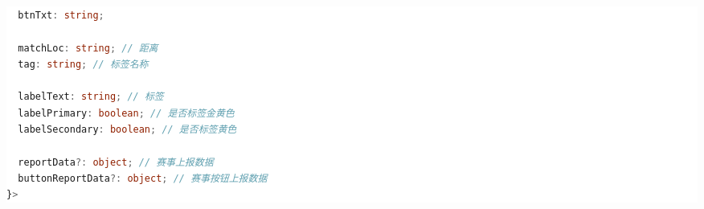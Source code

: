 ```ts
  btnTxt: string;

  matchLoc: string; // 距离
  tag: string; // 标签名称
  
  labelText: string; // 标签
  labelPrimary: boolean; // 是否标签金黄色
  labelSecondary: boolean; // 是否标签黄色

  reportData?: object; // 赛事上报数据
  buttonReportData?: object; // 赛事按钮上报数据
}>
```
